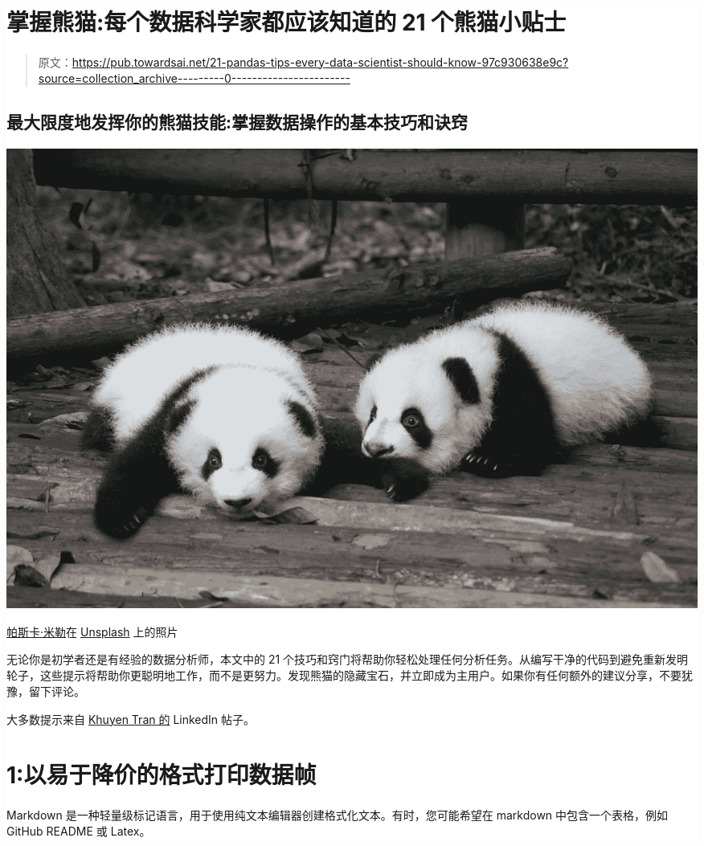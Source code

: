 # 掌握熊猫:每个数据科学家都应该知道的 21 个熊猫小贴士

> 原文：<https://pub.towardsai.net/21-pandas-tips-every-data-scientist-should-know-97c930638e9c?source=collection_archive---------0----------------------->

## 最大限度地发挥你的熊猫技能:掌握数据操作的基本技巧和诀窍

![](img/142566a8fa7595dc28fd310ab01570cc.png)

[帕斯卡·米勒](https://unsplash.com/@millerthachiller?utm_source=medium&utm_medium=referral)在 [Unsplash](https://unsplash.com?utm_source=medium&utm_medium=referral) 上的照片

无论你是初学者还是有经验的数据分析师，本文中的 21 个技巧和窍门将帮助你轻松处理任何分析任务。从编写干净的代码到避免重新发明轮子，这些提示将帮助你更聪明地工作，而不是更努力。发现熊猫的隐藏宝石，并立即成为主用户。如果你有任何额外的建议分享，不要犹豫，留下评论。

大多数提示来自 [Khuyen Tran 的](https://medium.com/u/84a02493194a?source=post_page-----97c930638e9c--------------------------------) LinkedIn 帖子。

# 1:以易于降价的格式打印数据帧

Markdown 是一种轻量级标记语言，用于使用纯文本编辑器创建格式化文本。有时，您可能希望在 markdown 中包含一个表格，例如 GitHub README 或 Latex。
